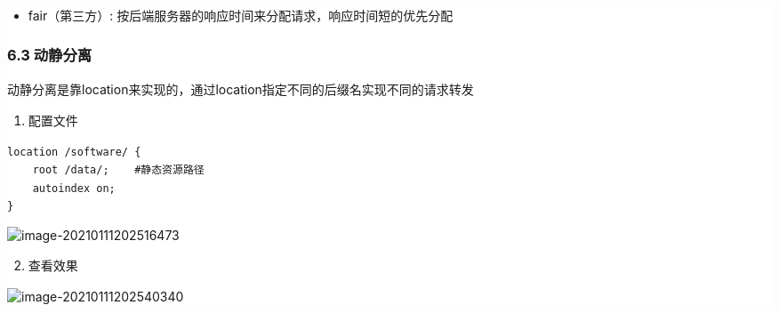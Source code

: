 - fair（第三方）: 按后端服务器的响应时间来分配请求，响应时间短的优先分配

### 6.3 动静分离

动静分离是靠location来实现的，通过location指定不同的后缀名实现不同的请求转发

1. 配置文件

```shell
location /software/ {
	root /data/;	#静态资源路径
	autoindex on;
}
```

![image-20210111202516473](http://cdn.noteblogs.cn/image-20210111202516473.png)

2. 查看效果

![image-20210111202540340](http://cdn.noteblogs.cn/image-20210111202540340.png)